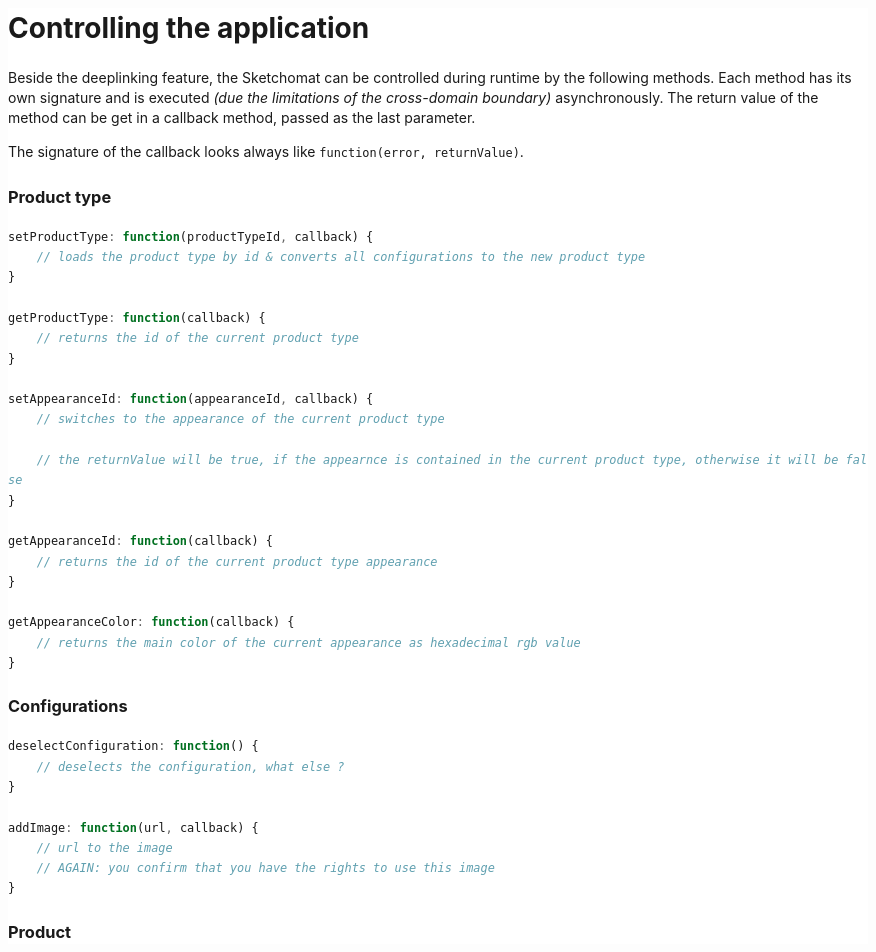Controlling the application
===

Beside the deeplinking feature, the Sketchomat can be controlled during runtime by the
following methods. Each method has its own signature and is executed
*(due the limitations of the cross-domain boundary)* asynchronously. The return value
of the method can be get in a callback method, passed as the last parameter.

The signature of the callback looks always like `function(error, returnValue)`.

### Product type

```js
setProductType: function(productTypeId, callback) {
    // loads the product type by id & converts all configurations to the new product type
}

getProductType: function(callback) {
    // returns the id of the current product type
}

setAppearanceId: function(appearanceId, callback) {
    // switches to the appearance of the current product type

    // the returnValue will be true, if the appearnce is contained in the current product type, otherwise it will be false
}

getAppearanceId: function(callback) {
    // returns the id of the current product type appearance
}

getAppearanceColor: function(callback) {
    // returns the main color of the current appearance as hexadecimal rgb value
}
```

### Configurations

```js
deselectConfiguration: function() {
    // deselects the configuration, what else ?
}

addImage: function(url, callback) {
    // url to the image
    // AGAIN: you confirm that you have the rights to use this image
}

```

### Product
